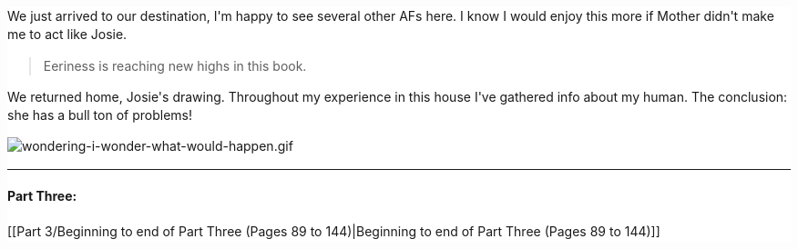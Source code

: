 We just arrived to our destination, I'm happy to see several other AFs here. I know I would enjoy this more if Mother didn't make me to act like Josie.

> Eeriness is reaching new highs in this book.

We returned home, Josie's drawing. Throughout my experience in this house I've gathered info about my human. The conclusion: she has a bull ton of problems!

![wondering-i-wonder-what-would-happen.gif](/img/user/Archives/wondering-i-wonder-what-would-happen.gif)

___
#### Part Three:

[[Part 3/Beginning to end of Part Three (Pages 89 to 144)\|Beginning to end of Part Three (Pages 89 to 144)]]


 

</div></div>


[^1]: This is very interesting, I first thought AFs did this with humans to identify themselves as Afs, something coming with [[Class activities/The Mental Seal\|The Mental Seal]][^2]. I was wrong, later when Klara does an impression of Josie, she is capable of speaking in the second person.
[^2]: By the way, this theory is falling into pieces as I advance through the book.
[^1]: A waterfall in Wisconsin